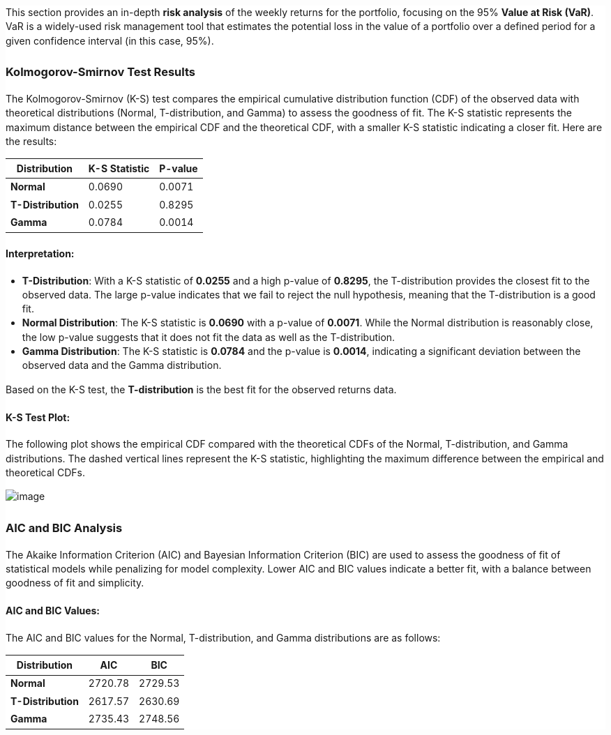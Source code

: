 This section provides an in-depth **risk analysis** of the weekly returns for the portfolio, focusing on the 95% **Value at Risk (VaR)**. VaR is a widely-used risk management tool that estimates the potential loss in the value of a portfolio over a defined period for a given confidence interval (in this case, 95%).

### Kolmogorov-Smirnov Test Results

The Kolmogorov-Smirnov (K-S) test compares the empirical cumulative distribution function (CDF) of the observed data with theoretical distributions (Normal, T-distribution, and Gamma) to assess the goodness of fit. The K-S statistic represents the maximum distance between the empirical CDF and the theoretical CDF, with a smaller K-S statistic indicating a closer fit. Here are the results:

| Distribution     | K-S Statistic | P-value |
|------------------|---------------|---------|
| **Normal**       | 0.0690        | 0.0071  |
| **T-Distribution**| 0.0255        | 0.8295  |
| **Gamma**        | 0.0784        | 0.0014  |

#### Interpretation:
- **T-Distribution**: With a K-S statistic of **0.0255** and a high p-value of **0.8295**, the T-distribution provides the closest fit to the observed data. The large p-value indicates that we fail to reject the null hypothesis, meaning that the T-distribution is a good fit.
- **Normal Distribution**: The K-S statistic is **0.0690** with a p-value of **0.0071**. While the Normal distribution is reasonably close, the low p-value suggests that it does not fit the data as well as the T-distribution.
- **Gamma Distribution**: The K-S statistic is **0.0784** and the p-value is **0.0014**, indicating a significant deviation between the observed data and the Gamma distribution.

Based on the K-S test, the **T-distribution** is the best fit for the observed returns data.

#### K-S Test Plot:
The following plot shows the empirical CDF compared with the theoretical CDFs of the Normal, T-distribution, and Gamma distributions. The dashed vertical lines represent the K-S statistic, highlighting the maximum difference between the empirical and theoretical CDFs.


![image](https://github.com/user-attachments/assets/bb595483-3bcf-4d96-b35c-2c9a159389a6)


### AIC and BIC Analysis

The Akaike Information Criterion (AIC) and Bayesian Information Criterion (BIC) are used to assess the goodness of fit of statistical models while penalizing for model complexity. Lower AIC and BIC values indicate a better fit, with a balance between goodness of fit and simplicity.

#### AIC and BIC Values:
The AIC and BIC values for the Normal, T-distribution, and Gamma distributions are as follows:

| Distribution     | AIC       | BIC       |
|------------------|-----------|-----------|
| **Normal**       | 2720.78   | 2729.53   |
| **T-Distribution**| 2617.57   | 2630.69   |
| **Gamma**        | 2735.43   | 2748.56   |
